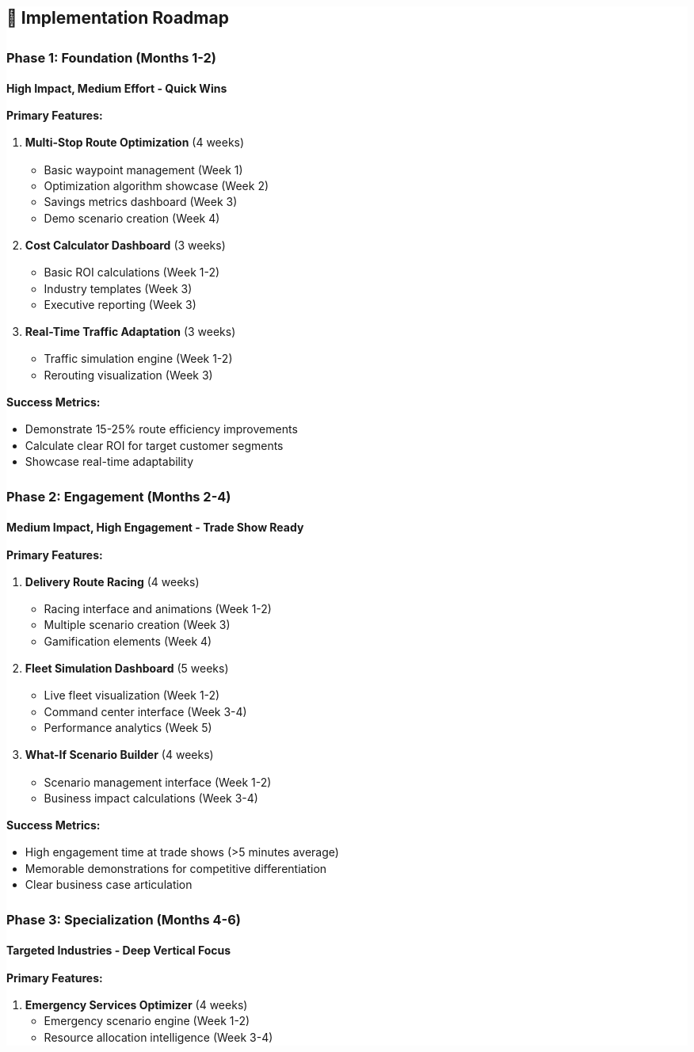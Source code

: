 
## 🎨 Implementation Roadmap

### Phase 1: Foundation (Months 1-2)
**High Impact, Medium Effort - Quick Wins**

**Primary Features:**
1. **Multi-Stop Route Optimization** (4 weeks)
   - Basic waypoint management (Week 1)
   - Optimization algorithm showcase (Week 2)
   - Savings metrics dashboard (Week 3)
   - Demo scenario creation (Week 4)

2. **Cost Calculator Dashboard** (3 weeks)
   - Basic ROI calculations (Week 1-2)
   - Industry templates (Week 3)
   - Executive reporting (Week 3)

3. **Real-Time Traffic Adaptation** (3 weeks)
   - Traffic simulation engine (Week 1-2)
   - Rerouting visualization (Week 3)

**Success Metrics:**
- Demonstrate 15-25% route efficiency improvements
- Calculate clear ROI for target customer segments
- Showcase real-time adaptability

### Phase 2: Engagement (Months 2-4)
**Medium Impact, High Engagement - Trade Show Ready**

**Primary Features:**
1. **Delivery Route Racing** (4 weeks)
   - Racing interface and animations (Week 1-2)
   - Multiple scenario creation (Week 3)
   - Gamification elements (Week 4)

2. **Fleet Simulation Dashboard** (5 weeks)
   - Live fleet visualization (Week 1-2)
   - Command center interface (Week 3-4)
   - Performance analytics (Week 5)

3. **What-If Scenario Builder** (4 weeks)
   - Scenario management interface (Week 1-2)
   - Business impact calculations (Week 3-4)

**Success Metrics:**
- High engagement time at trade shows (>5 minutes average)
- Memorable demonstrations for competitive differentiation
- Clear business case articulation

### Phase 3: Specialization (Months 4-6)
**Targeted Industries - Deep Vertical Focus**

**Primary Features:**
1. **Emergency Services Optimizer** (4 weeks)
   - Emergency scenario engine (Week 1-2)
   - Resource allocation intelligence (Week 3-4)
